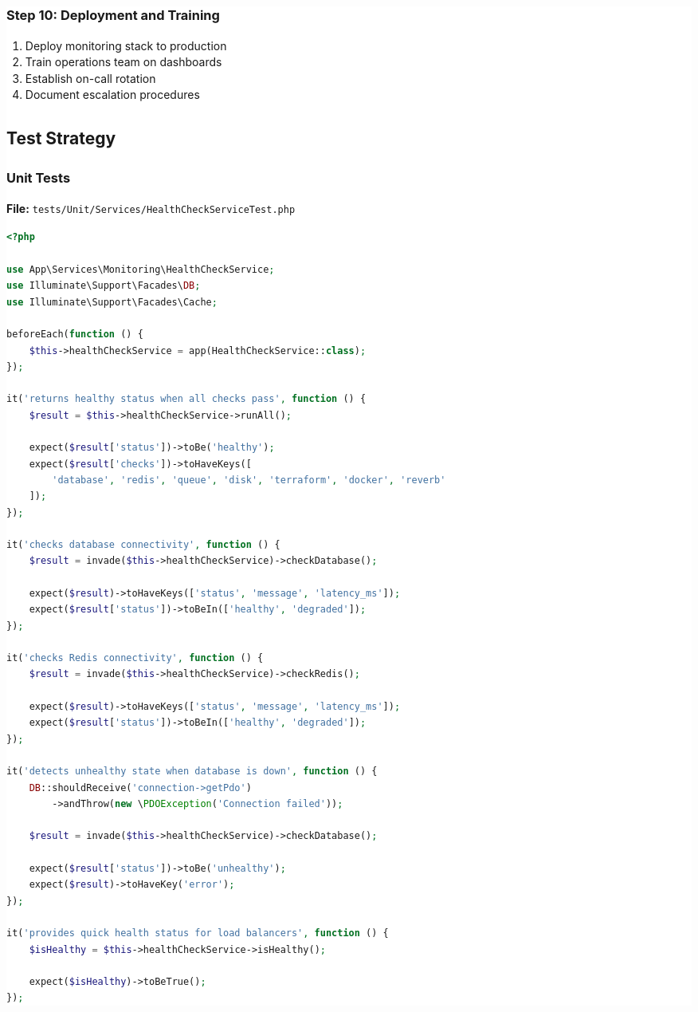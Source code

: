 ### Step 10: Deployment and Training
1. Deploy monitoring stack to production
2. Train operations team on dashboards
3. Establish on-call rotation
4. Document escalation procedures

## Test Strategy

### Unit Tests

**File:** `tests/Unit/Services/HealthCheckServiceTest.php`

```php
<?php

use App\Services\Monitoring\HealthCheckService;
use Illuminate\Support\Facades\DB;
use Illuminate\Support\Facades\Cache;

beforeEach(function () {
    $this->healthCheckService = app(HealthCheckService::class);
});

it('returns healthy status when all checks pass', function () {
    $result = $this->healthCheckService->runAll();

    expect($result['status'])->toBe('healthy');
    expect($result['checks'])->toHaveKeys([
        'database', 'redis', 'queue', 'disk', 'terraform', 'docker', 'reverb'
    ]);
});

it('checks database connectivity', function () {
    $result = invade($this->healthCheckService)->checkDatabase();

    expect($result)->toHaveKeys(['status', 'message', 'latency_ms']);
    expect($result['status'])->toBeIn(['healthy', 'degraded']);
});

it('checks Redis connectivity', function () {
    $result = invade($this->healthCheckService)->checkRedis();

    expect($result)->toHaveKeys(['status', 'message', 'latency_ms']);
    expect($result['status'])->toBeIn(['healthy', 'degraded']);
});

it('detects unhealthy state when database is down', function () {
    DB::shouldReceive('connection->getPdo')
        ->andThrow(new \PDOException('Connection failed'));

    $result = invade($this->healthCheckService)->checkDatabase();

    expect($result['status'])->toBe('unhealthy');
    expect($result)->toHaveKey('error');
});

it('provides quick health status for load balancers', function () {
    $isHealthy = $this->healthCheckService->isHealthy();

    expect($isHealthy)->toBeTrue();
});
```
